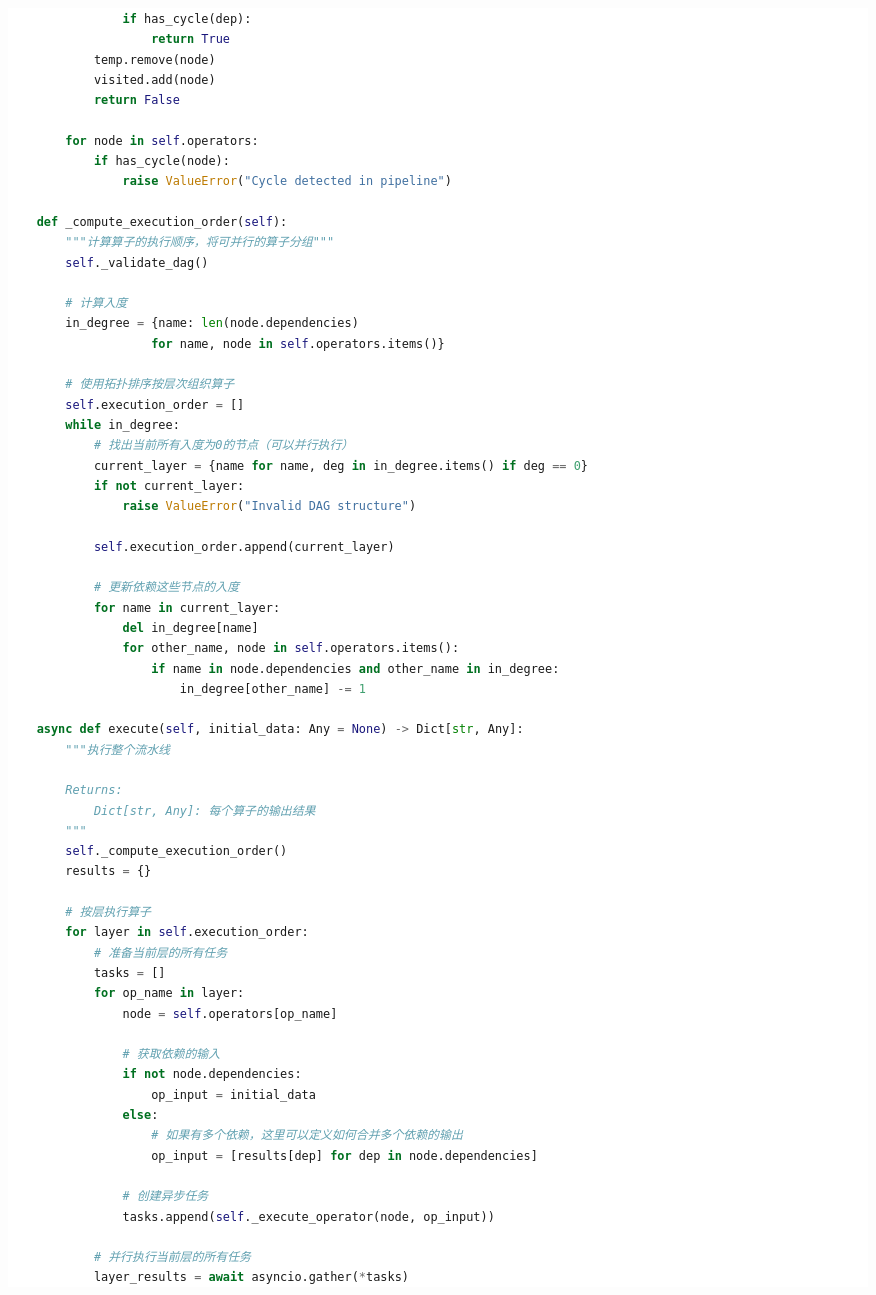 ```python
                if has_cycle(dep):
                    return True
            temp.remove(node)
            visited.add(node)
            return False
            
        for node in self.operators:
            if has_cycle(node):
                raise ValueError("Cycle detected in pipeline")
    
    def _compute_execution_order(self):
        """计算算子的执行顺序，将可并行的算子分组"""
        self._validate_dag()
        
        # 计算入度
        in_degree = {name: len(node.dependencies) 
                    for name, node in self.operators.items()}
        
        # 使用拓扑排序按层次组织算子
        self.execution_order = []
        while in_degree:
            # 找出当前所有入度为0的节点（可以并行执行）
            current_layer = {name for name, deg in in_degree.items() if deg == 0}
            if not current_layer:
                raise ValueError("Invalid DAG structure")
                
            self.execution_order.append(current_layer)
            
            # 更新依赖这些节点的入度
            for name in current_layer:
                del in_degree[name]
                for other_name, node in self.operators.items():
                    if name in node.dependencies and other_name in in_degree:
                        in_degree[other_name] -= 1
    
    async def execute(self, initial_data: Any = None) -> Dict[str, Any]:
        """执行整个流水线
        
        Returns:
            Dict[str, Any]: 每个算子的输出结果
        """
        self._compute_execution_order()
        results = {}
        
        # 按层执行算子
        for layer in self.execution_order:
            # 准备当前层的所有任务
            tasks = []
            for op_name in layer:
                node = self.operators[op_name]
                
                # 获取依赖的输入
                if not node.dependencies:
                    op_input = initial_data
                else:
                    # 如果有多个依赖，这里可以定义如何合并多个依赖的输出
                    op_input = [results[dep] for dep in node.dependencies]
                
                # 创建异步任务
                tasks.append(self._execute_operator(node, op_input))
            
            # 并行执行当前层的所有任务
            layer_results = await asyncio.gather(*tasks)
```